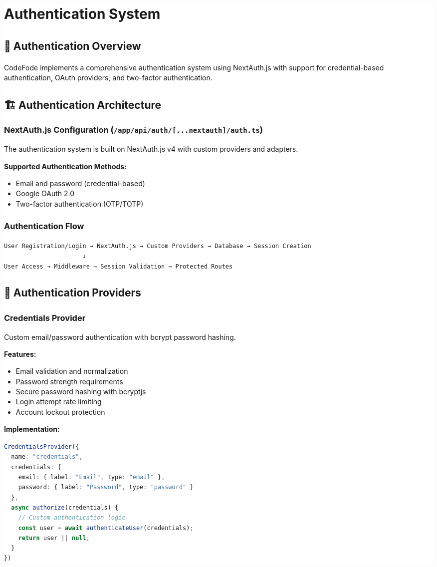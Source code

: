 # Authentication System

## 🔐 Authentication Overview

CodeFode implements a comprehensive authentication system using NextAuth.js with support for credential-based authentication, OAuth providers, and two-factor authentication.

## 🏗️ Authentication Architecture

### NextAuth.js Configuration (`/app/api/auth/[...nextauth]/auth.ts`)

The authentication system is built on NextAuth.js v4 with custom providers and adapters.

**Supported Authentication Methods:**
- Email and password (credential-based)
- Google OAuth 2.0
- Two-factor authentication (OTP/TOTP)

### Authentication Flow

```
User Registration/Login → NextAuth.js → Custom Providers → Database → Session Creation
                      ↓
User Access → Middleware → Session Validation → Protected Routes
```

## 🔑 Authentication Providers

### Credentials Provider

Custom email/password authentication with bcrypt password hashing.

**Features:**
- Email validation and normalization
- Password strength requirements
- Secure password hashing with bcryptjs
- Login attempt rate limiting
- Account lockout protection

**Implementation:**
```typescript
CredentialsProvider({
  name: "credentials",
  credentials: {
    email: { label: "Email", type: "email" },
    password: { label: "Password", type: "password" }
  },
  async authorize(credentials) {
    // Custom authentication logic
    const user = await authenticateUser(credentials);
    return user || null;
  }
})
```

